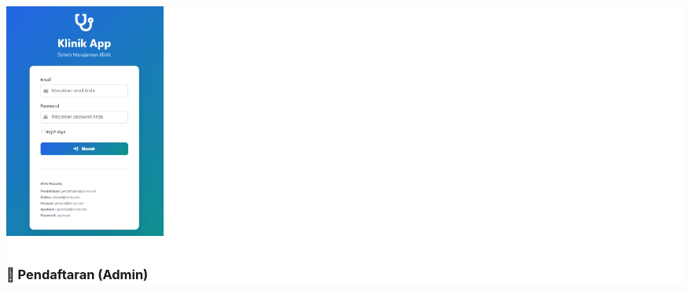   <img src="screenshots/login.jpg" alt="Login Page" width="200" style="margin-right: 15px; margin-bottom: 10px;">
</div>

### 📝 Pendaftaran (Admin)
<div align="left" style="margin-bottom: 20px;">